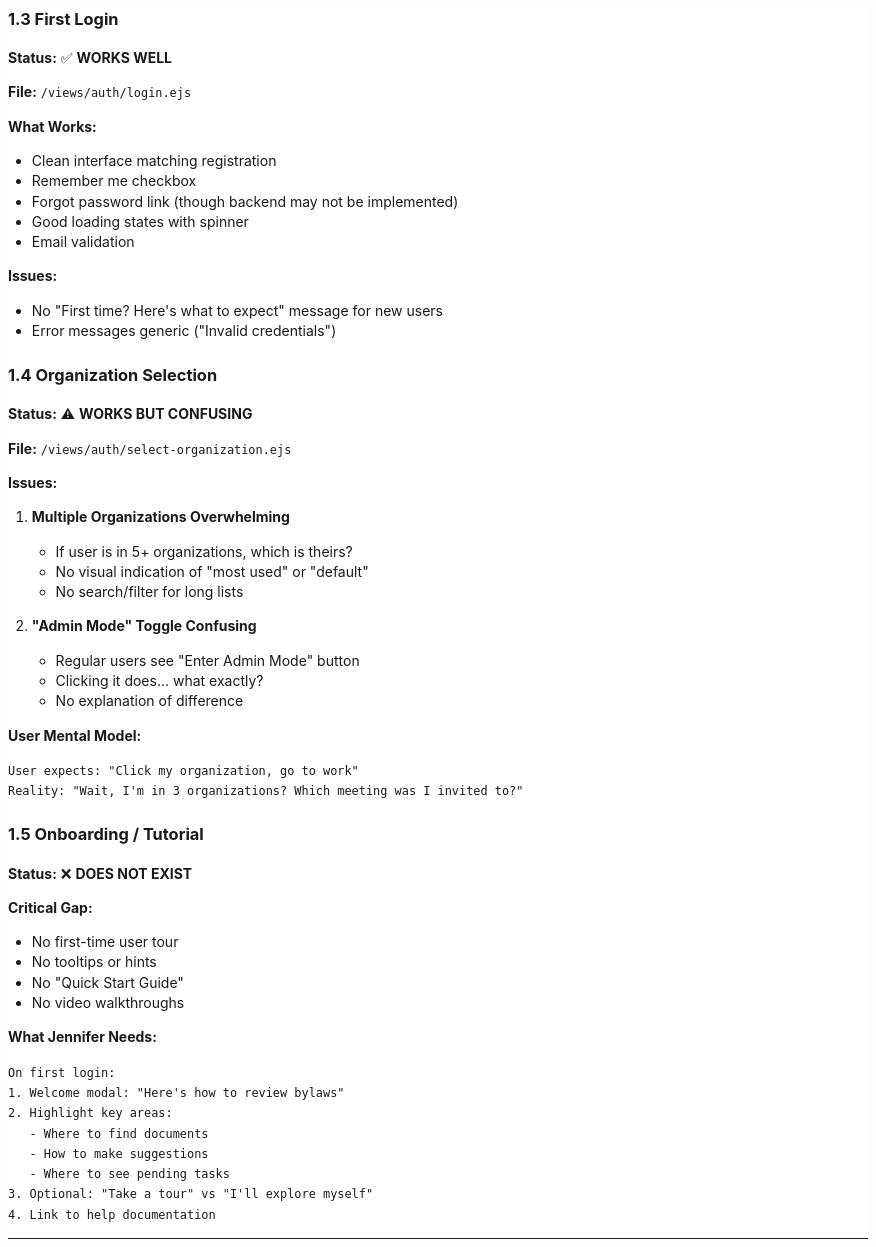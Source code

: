 ### 1.3 First Login
**Status:** ✅ **WORKS WELL**

**File:** `/views/auth/login.ejs`

**What Works:**
- Clean interface matching registration
- Remember me checkbox
- Forgot password link (though backend may not be implemented)
- Good loading states with spinner
- Email validation

**Issues:**
- No "First time? Here's what to expect" message for new users
- Error messages generic ("Invalid credentials")

### 1.4 Organization Selection
**Status:** ⚠️ **WORKS BUT CONFUSING**

**File:** `/views/auth/select-organization.ejs`

**Issues:**
1. **Multiple Organizations Overwhelming**
   - If user is in 5+ organizations, which is theirs?
   - No visual indication of "most used" or "default"
   - No search/filter for long lists

2. **"Admin Mode" Toggle Confusing**
   - Regular users see "Enter Admin Mode" button
   - Clicking it does... what exactly?
   - No explanation of difference

**User Mental Model:**
```
User expects: "Click my organization, go to work"
Reality: "Wait, I'm in 3 organizations? Which meeting was I invited to?"
```

### 1.5 Onboarding / Tutorial
**Status:** ❌ **DOES NOT EXIST**

**Critical Gap:**
- No first-time user tour
- No tooltips or hints
- No "Quick Start Guide"
- No video walkthroughs

**What Jennifer Needs:**
```
On first login:
1. Welcome modal: "Here's how to review bylaws"
2. Highlight key areas:
   - Where to find documents
   - How to make suggestions
   - Where to see pending tasks
3. Optional: "Take a tour" vs "I'll explore myself"
4. Link to help documentation
```

---